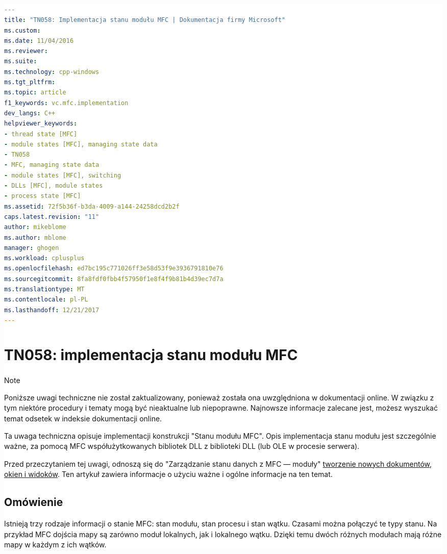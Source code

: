 ```yaml
---
title: "TN058: Implementacja stanu modułu MFC | Dokumentacja firmy Microsoft"
ms.custom: 
ms.date: 11/04/2016
ms.reviewer: 
ms.suite: 
ms.technology: cpp-windows
ms.tgt_pltfrm: 
ms.topic: article
f1_keywords: vc.mfc.implementation
dev_langs: C++
helpviewer_keywords:
- thread state [MFC]
- module states [MFC], managing state data
- TN058
- MFC, managing state data
- module states [MFC], switching
- DLLs [MFC], module states
- process state [MFC]
ms.assetid: 72f5b36f-b3da-4009-a144-24258dcd2b2f
caps.latest.revision: "11"
author: mikeblome
ms.author: mblome
manager: ghogen
ms.workload: cplusplus
ms.openlocfilehash: ed7bc195c771026ff3e58d53f9e3936791810e76
ms.sourcegitcommit: 8fa8fdf0fbb4f57950f1e8f4f9b81b4d39ec7d7a
ms.translationtype: MT
ms.contentlocale: pl-PL
ms.lasthandoff: 12/21/2017
---
```

# <a name="tn058-mfc-module-state-implementation"></a>TN058: implementacja stanu modułu MFC
> [!NOTE]
>  Poniższe uwagi techniczne nie został zaktualizowany, ponieważ została ona uwzględniona w dokumentacji online. W związku z tym niektóre procedury i tematy mogą być nieaktualne lub niepoprawne. Najnowsze informacje zalecane jest, możesz wyszukać temat odsetek w indeksie dokumentacji online.  
  
 Ta uwaga techniczna opisuje implementacji konstrukcji "Stanu modułu MFC". Opis implementacja stanu modułu jest szczególnie ważne, za pomocą MFC współużytkowanych bibliotek DLL z biblioteki DLL (lub OLE w procesie serwera).  
  
 Przed przeczytaniem tej uwagi, odnoszą się do "Zarządzanie stanu danych z MFC — moduły" [tworzenie nowych dokumentów, okien i widoków](../mfc/creating-new-documents-windows-and-views.md). Ten artykuł zawiera informacje o użyciu ważne i ogólne informacje na ten temat.  
  
## <a name="overview"></a>Omówienie  
 Istnieją trzy rodzaje informacji o stanie MFC: stan modułu, stan procesu i stan wątku. Czasami można połączyć te typy stanu. Na przykład MFC dojścia mapy są zarówno moduł lokalnych, jak i lokalnego wątku. Dzięki temu dwóch różnych modułach mają różne mapy w każdym z ich wątków.  
  